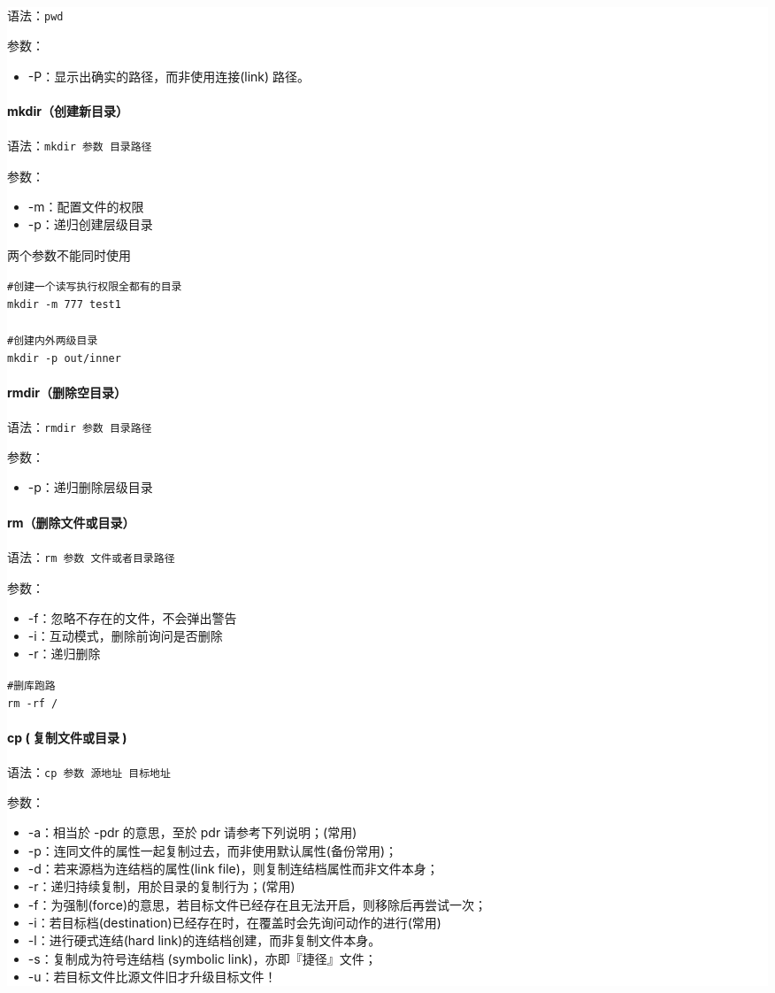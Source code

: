 语法：`pwd`

参数：

- -P：显示出确实的路径，而非使用连接(link) 路径。

#### mkdir（创建新目录）

语法：`mkdir 参数 目录路径`

参数：

- -m：配置文件的权限
- -p：递归创建层级目录

两个参数不能同时使用

```shell
#创建一个读写执行权限全都有的目录
mkdir -m 777 test1

#创建内外两级目录
mkdir -p out/inner
```

#### rmdir（删除空目录）

语法：`rmdir 参数 目录路径`

参数：

- -p：递归删除层级目录

#### rm（删除文件或目录）

语法：`rm 参数 文件或者目录路径`

参数：

- -f：忽略不存在的文件，不会弹出警告
- -i：互动模式，删除前询问是否删除
- -r：递归删除

```shell
#删库跑路
rm -rf /
```

#### cp ( 复制文件或目录 )

语法：`cp 参数 源地址 目标地址`

参数：

- -a：相当於 -pdr 的意思，至於 pdr 请参考下列说明；(常用)
- -p：连同文件的属性一起复制过去，而非使用默认属性(备份常用)；
- -d：若来源档为连结档的属性(link file)，则复制连结档属性而非文件本身；
- -r：递归持续复制，用於目录的复制行为；(常用)
- -f：为强制(force)的意思，若目标文件已经存在且无法开启，则移除后再尝试一次；
- -i：若目标档(destination)已经存在时，在覆盖时会先询问动作的进行(常用)
- -l：进行硬式连结(hard link)的连结档创建，而非复制文件本身。
- -s：复制成为符号连结档 (symbolic link)，亦即『捷径』文件；
- -u：若目标文件比源文件旧才升级目标文件！
